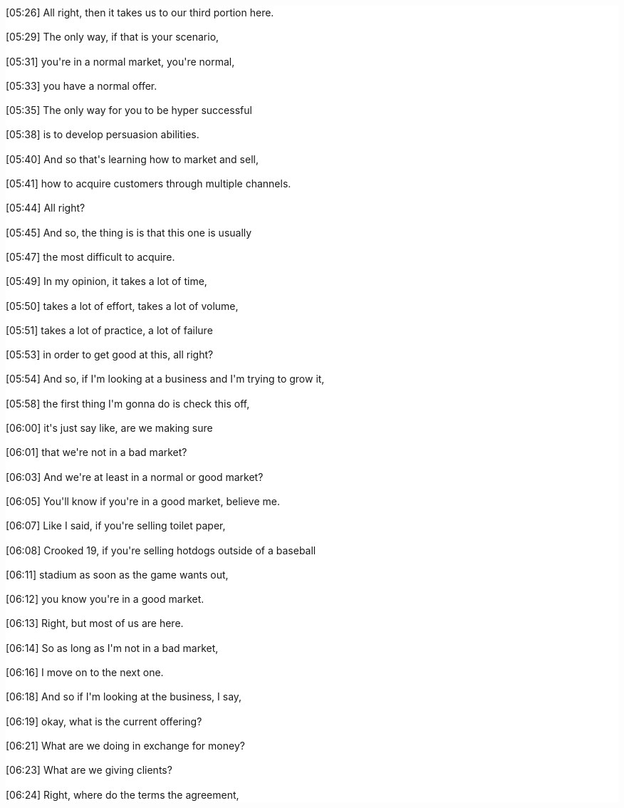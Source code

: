 [05:26] All right, then it takes us to our third portion here.

[05:29] The only way, if that is your scenario,

[05:31] you're in a normal market, you're normal,

[05:33] you have a normal offer.

[05:35] The only way for you to be hyper successful

[05:38] is to develop persuasion abilities.

[05:40] And so that's learning how to market and sell,

[05:41] how to acquire customers through multiple channels.

[05:44] All right?

[05:45] And so, the thing is is that this one is usually

[05:47] the most difficult to acquire.

[05:49] In my opinion, it takes a lot of time,

[05:50] takes a lot of effort, takes a lot of volume,

[05:51] takes a lot of practice, a lot of failure

[05:53] in order to get good at this, all right?

[05:54] And so, if I'm looking at a business and I'm trying to grow it,

[05:58] the first thing I'm gonna do is check this off,

[06:00] it's just say like, are we making sure

[06:01] that we're not in a bad market?

[06:03] And we're at least in a normal or good market?

[06:05] You'll know if you're in a good market, believe me.

[06:07] Like I said, if you're selling toilet paper,

[06:08] Crooked 19, if you're selling hotdogs outside of a baseball

[06:11] stadium as soon as the game wants out,

[06:12] you know you're in a good market.

[06:13] Right, but most of us are here.

[06:14] So as long as I'm not in a bad market,

[06:16] I move on to the next one.

[06:18] And so if I'm looking at the business, I say,

[06:19] okay, what is the current offering?

[06:21] What are we doing in exchange for money?

[06:23] What are we giving clients?

[06:24] Right, where do the terms the agreement,
